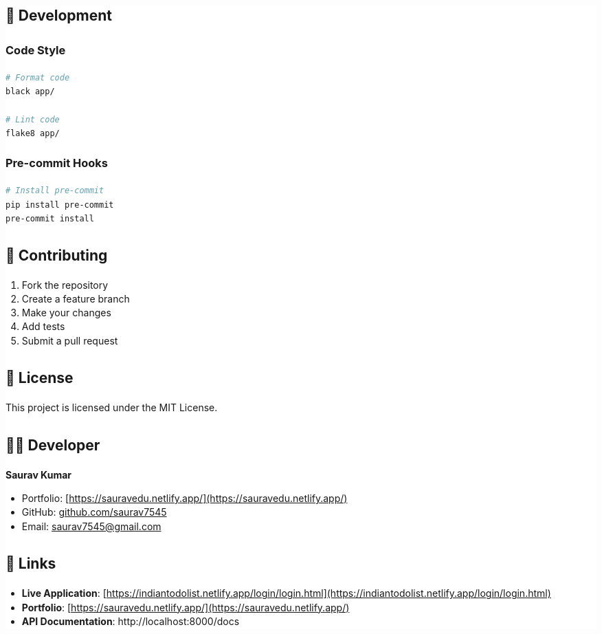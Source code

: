 ## 📝 Development

### Code Style

```bash
# Format code
black app/

# Lint code
flake8 app/
```

### Pre-commit Hooks

```bash
# Install pre-commit
pip install pre-commit
pre-commit install
```

## 🤝 Contributing

1. Fork the repository
2. Create a feature branch
3. Make your changes
4. Add tests
5. Submit a pull request

## 📄 License

This project is licensed under the MIT License.

## 👨‍💻 Developer

**Saurav Kumar**
- Portfolio: [https://sauravedu.netlify.app/](https://sauravedu.netlify.app/)
- GitHub: [github.com/saurav7545](https://github.com/saurav7545)
- Email: saurav7545@gmail.com

## 🔗 Links

- **Live Application**: [https://indiantodolist.netlify.app/login/login.html](https://indiantodolist.netlify.app/login/login.html)
- **Portfolio**: [https://sauravedu.netlify.app/](https://sauravedu.netlify.app/)
- **API Documentation**: http://localhost:8000/docs
